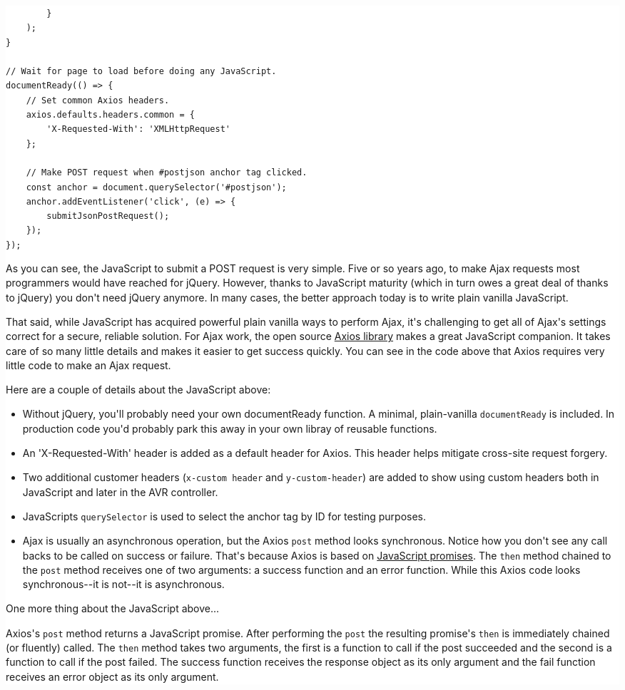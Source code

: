             }
        );            
    }

    // Wait for page to load before doing any JavaScript.
    documentReady(() => {    
        // Set common Axios headers.
        axios.defaults.headers.common = {
            'X-Requested-With': 'XMLHttpRequest'
        };

        // Make POST request when #postjson anchor tag clicked.        
        const anchor = document.querySelector('#postjson');
        anchor.addEventListener('click', (e) => {   
            submitJsonPostRequest();              
        });
    });        

As you can see, the JavaScript to submit a POST request is very simple. Five or so years ago, to make Ajax requests most programmers would have reached for jQuery. However, thanks to JavaScript maturity (which in turn owes a great deal of thanks to jQuery) you don't need jQuery anymore. In many cases, the better approach today is to write plain vanilla JavaScript.

That said, while JavaScript has acquired powerful plain vanilla ways to perform Ajax, it's challenging to get all of Ajax's settings correct for a secure, reliable solution. For Ajax work, the open source [Axios library](https://github.com/axios/axios) makes a great JavaScript companion. It takes care of so many little details and makes it easier to get success quickly. You can see in the code above that Axios requires very little code to make an Ajax request. 

Here are a couple of details about the JavaScript above: 

* Without jQuery, you'll probably need your own documentReady function. A minimal, plain-vanilla `documentReady` is included. In production code you'd probably park this away in your own libray of reusable functions.

* An 'X-Requested-With' header is added as a default header for Axios. This header helps mitigate cross-site request forgery.

* Two additional customer headers (`x-custom header` and `y-custom-header`) are added to show using custom headers both in JavaScript and later in the AVR controller.

* JavaScripts `querySelector` is used to select the anchor tag by ID for testing purposes. 

* Ajax is usually an asynchronous operation, but the Axios `post` method looks synchronous. Notice how you don't see any call backs to be called on success or failure. That's because Axios is based on [JavaScript promises](https://developer.mozilla.org/en-US/docs/Web/JavaScript/Reference/Global_Objects/Promise/prototype). The `then` method chained to the `post` method receives one of two arguments: a success function and an error function. While this Axios code looks synchronous--it is not--it is asynchronous.
 
One more thing about the JavaScript above...

Axios's `post` method returns a JavaScript promise. After performing the `post` the resulting promise's `then` is immediately chained (or fluently) called. The `then` method takes two arguments, the first is a function to call if the post succeeded and the second is a function to call if the post failed. The success function receives the response object as its only argument and the fail function receives an error object as its only argument. 
